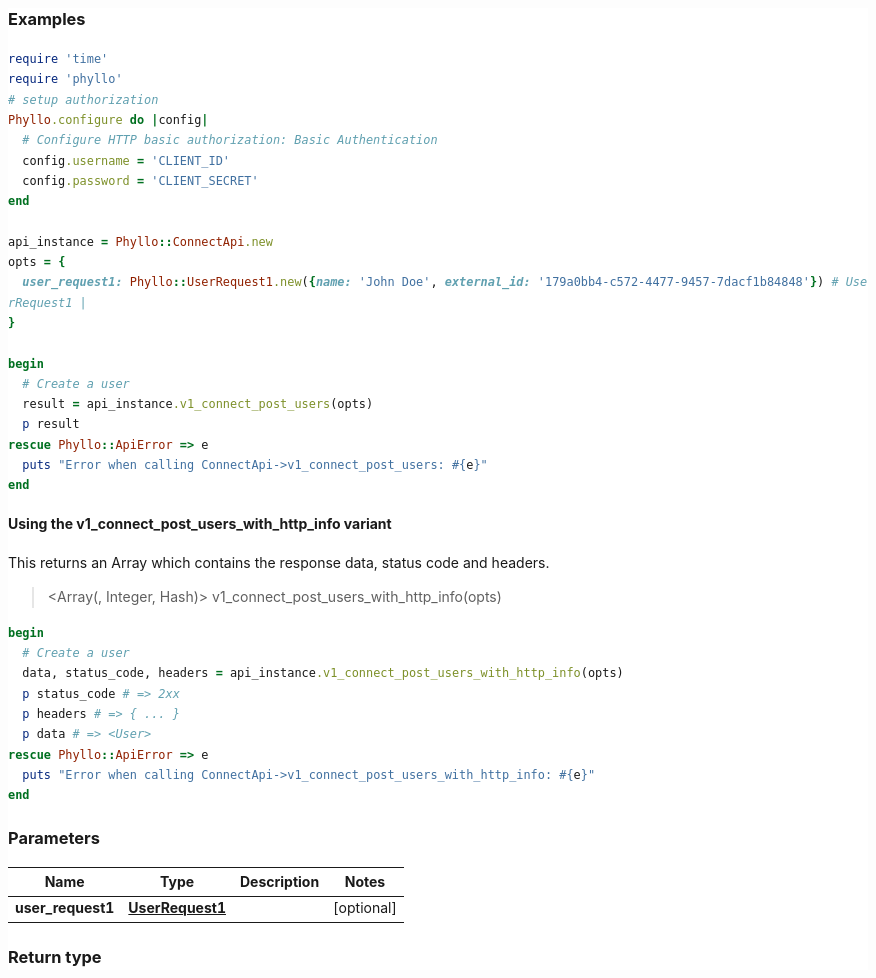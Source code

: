 ### Examples

```ruby
require 'time'
require 'phyllo'
# setup authorization
Phyllo.configure do |config|
  # Configure HTTP basic authorization: Basic Authentication
  config.username = 'CLIENT_ID'
  config.password = 'CLIENT_SECRET'
end

api_instance = Phyllo::ConnectApi.new
opts = {
  user_request1: Phyllo::UserRequest1.new({name: 'John Doe', external_id: '179a0bb4-c572-4477-9457-7dacf1b84848'}) # UserRequest1 | 
}

begin
  # Create a user
  result = api_instance.v1_connect_post_users(opts)
  p result
rescue Phyllo::ApiError => e
  puts "Error when calling ConnectApi->v1_connect_post_users: #{e}"
end
```

#### Using the v1_connect_post_users_with_http_info variant

This returns an Array which contains the response data, status code and headers.

> <Array(<User>, Integer, Hash)> v1_connect_post_users_with_http_info(opts)

```ruby
begin
  # Create a user
  data, status_code, headers = api_instance.v1_connect_post_users_with_http_info(opts)
  p status_code # => 2xx
  p headers # => { ... }
  p data # => <User>
rescue Phyllo::ApiError => e
  puts "Error when calling ConnectApi->v1_connect_post_users_with_http_info: #{e}"
end
```

### Parameters

| Name | Type | Description | Notes |
| ---- | ---- | ----------- | ----- |
| **user_request1** | [**UserRequest1**](UserRequest1.md) |  | [optional] |

### Return type
